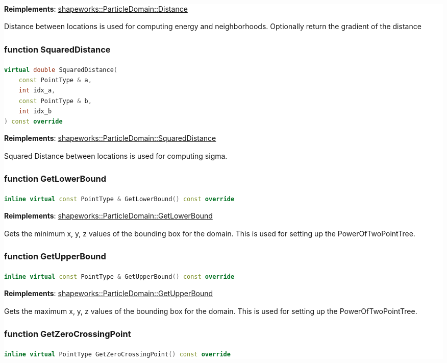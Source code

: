 
**Reimplements**: [shapeworks::ParticleDomain::Distance](../Classes/classshapeworks_1_1ParticleDomain.md#function-distance)


Distance between locations is used for computing energy and neighborhoods. Optionally return the gradient of the distance 


### function SquaredDistance

```cpp
virtual double SquaredDistance(
    const PointType & a,
    int idx_a,
    const PointType & b,
    int idx_b
) const override
```


**Reimplements**: [shapeworks::ParticleDomain::SquaredDistance](../Classes/classshapeworks_1_1ParticleDomain.md#function-squareddistance)


Squared Distance between locations is used for computing sigma. 


### function GetLowerBound

```cpp
inline virtual const PointType & GetLowerBound() const override
```


**Reimplements**: [shapeworks::ParticleDomain::GetLowerBound](../Classes/classshapeworks_1_1ParticleDomain.md#function-getlowerbound)


Gets the minimum x, y, z values of the bounding box for the domain. This is used for setting up the PowerOfTwoPointTree. 


### function GetUpperBound

```cpp
inline virtual const PointType & GetUpperBound() const override
```


**Reimplements**: [shapeworks::ParticleDomain::GetUpperBound](../Classes/classshapeworks_1_1ParticleDomain.md#function-getupperbound)


Gets the maximum x, y, z values of the bounding box for the domain. This is used for setting up the PowerOfTwoPointTree. 


### function GetZeroCrossingPoint

```cpp
inline virtual PointType GetZeroCrossingPoint() const override
```
